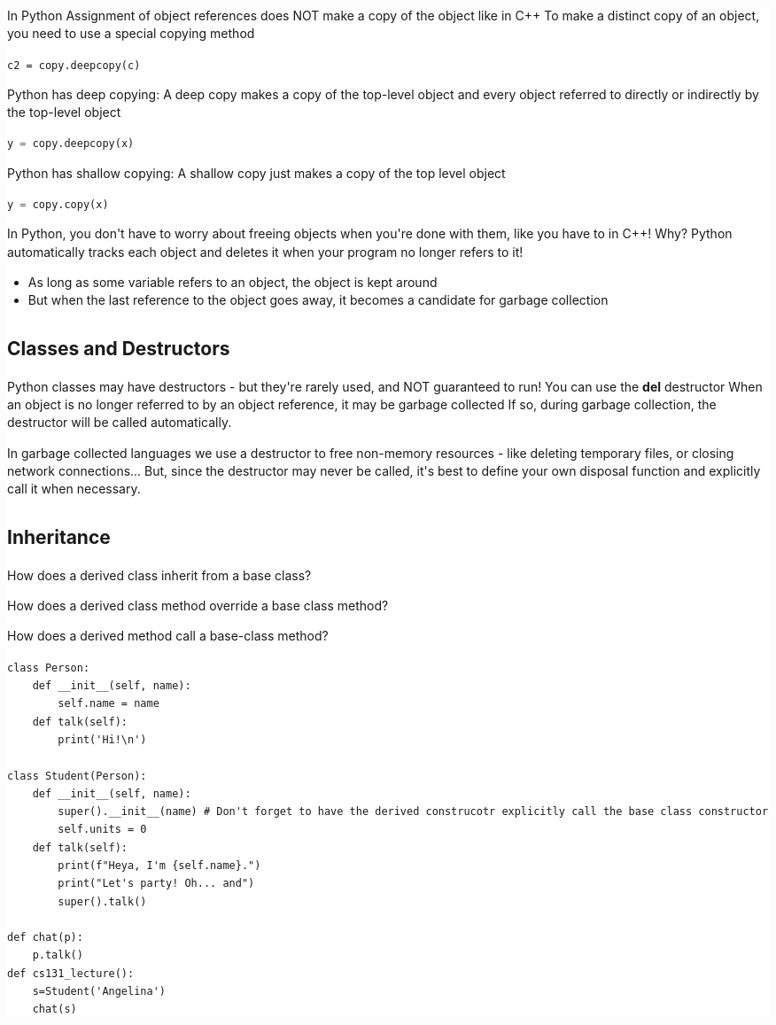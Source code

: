 In Python 
Assignment of object references does NOT make a copy of the object like in C++
To make a distinct copy of an object, you need to use a special copying method 
```
c2 = copy.deepcopy(c)
```

Python has deep copying: A deep copy makes a copy of the top-level object and every object referred to directly or indirectly by the top-level object 
```Python
y = copy.deepcopy(x)
```
Python has shallow copying: A shallow copy just makes a copy of the top level object 
```Python
y = copy.copy(x)
```

In Python, you don't have to worry about freeing objects when you're done with them, like you have to in C++!
Why? Python automatically tracks each object and deletes it when your program no longer refers to it! 
- As long as some variable refers to an object, the object is kept around 
- But when the last reference to the object goes away, it becomes a candidate for garbage collection

## Classes and Destructors
Python classes may have destructors - but they're rarely used, and NOT guaranteed to run! 
You can use the __del__ destructor 
When an object is no longer referred to by an object reference, it may be garbage collected
If so, during garbage collection, the destructor will be called automatically. 


In garbage collected languages we use a destructor to free non-memory resources - like deleting temporary files, or closing network connections... 
But, since the destructor may never be called, it's best to define your own disposal function and explicitly call it when necessary. 


## Inheritance 
How does a derived class inherit from a base class?

How does a derived class method override a base class method?

How does a derived method call a base-class method?

```
class Person: 
    def __init__(self, name): 
        self.name = name
    def talk(self): 
        print('Hi!\n')

class Student(Person): 
    def __init__(self, name):
        super().__init__(name) # Don't forget to have the derived construcotr explicitly call the base class constructor 
        self.units = 0
    def talk(self): 
        print(f"Heya, I'm {self.name}.")
        print("Let's party! Oh... and")
        super().talk()
    
def chat(p):
    p.talk()
def cs131_lecture():
    s=Student('Angelina')
    chat(s)
```